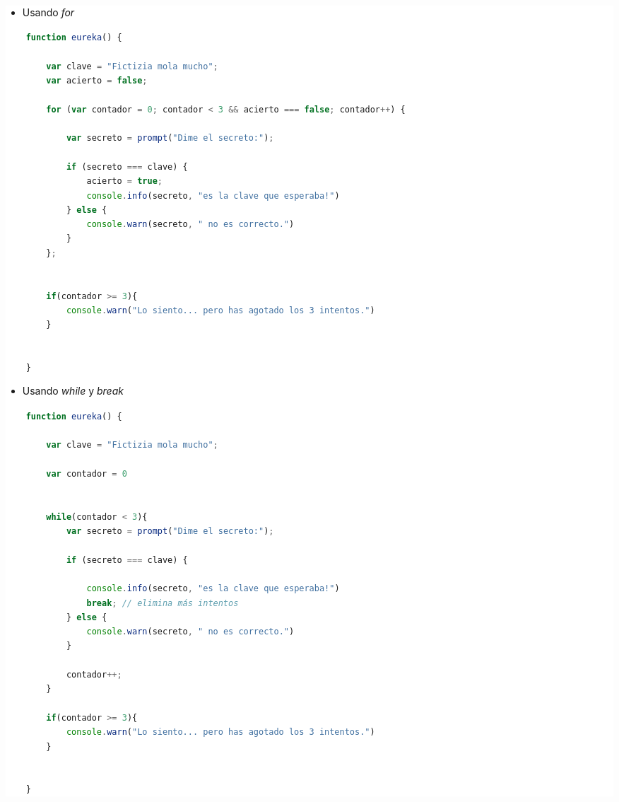 - Usando *for*
```javascript
	function eureka() {

		var clave = "Fictizia mola mucho";
		var acierto = false;
		
		for (var contador = 0; contador < 3 && acierto === false; contador++) {
			
			var secreto = prompt("Dime el secreto:");

			if (secreto === clave) {
				acierto = true;
				console.info(secreto, "es la clave que esperaba!")
			} else {
				console.warn(secreto, " no es correcto.")
			}
		};


		if(contador >= 3){
			console.warn("Lo siento... pero has agotado los 3 intentos.")
		}


	}
```

- Usando *while* y *break*
```javascript
	function eureka() {

		var clave = "Fictizia mola mucho";

		var contador = 0


		while(contador < 3){
			var secreto = prompt("Dime el secreto:");

			if (secreto === clave) {

				console.info(secreto, "es la clave que esperaba!")
				break; // elimina más intentos
			} else {
				console.warn(secreto, " no es correcto.")
			}

			contador++;
		}

		if(contador >= 3){
			console.warn("Lo siento... pero has agotado los 3 intentos.")
		}


	}
```
